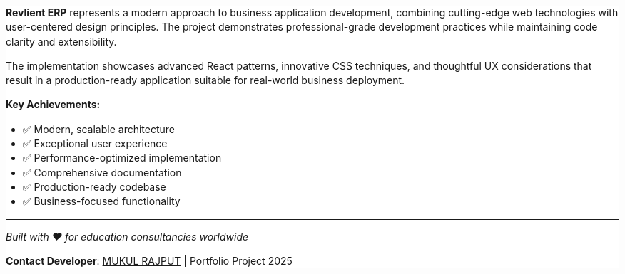 **Revlient ERP** represents a modern approach to business application development, combining cutting-edge web technologies with user-centered design principles. The project demonstrates professional-grade development practices while maintaining code clarity and extensibility.

The implementation showcases advanced React patterns, innovative CSS techniques, and thoughtful UX considerations that result in a production-ready application suitable for real-world business deployment.

**Key Achievements:**
- ✅ Modern, scalable architecture
- ✅ Exceptional user experience
- ✅ Performance-optimized implementation
- ✅ Comprehensive documentation
- ✅ Production-ready codebase
- ✅ Business-focused functionality

---

*Built with ❤️ for education consultancies worldwide*

**Contact Developer**: [MUKUL RAJPUT](https://www.linkedin.com/in/mukul-rajput-04114a225/) | Portfolio Project 2025

